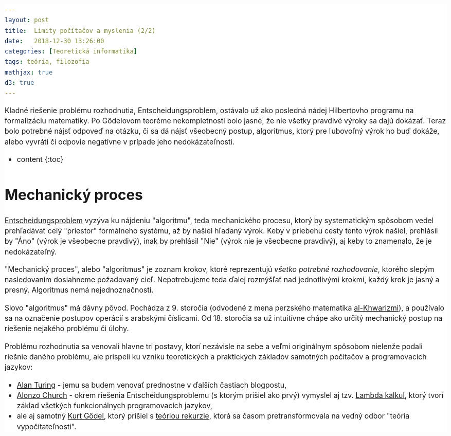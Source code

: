 ```yaml
---
layout: post
title:  Limity počítačov a myslenia (2/2)
date:   2018-12-30 13:26:00
categories: [Teoretická informatika]
tags: teória, filozofia
mathjax: true
d3: true
---
```


Kladné riešenie problému rozhodnutia, Entscheidungsproblem, ostávalo už ako posledná nádej Hilbertovho programu na formalizáciu
matematiky. Po Gödelovom teoréme nekompletnosti bolo jasné, že nie všetky pravdivé výroky sa dajú dokázať. Teraz bolo potrebné nájsť
odpoveď na otázku, či sa dá nájsť všeobecný postup, algoritmus, ktorý pre ľubovoľný výrok ho buď dokáže,
alebo vyvráti či odpovie negatívne v prípade jeho nedokázateľnosti.




* content
{:toc}


# Mechanický proces

[Entscheidungsproblem][3] vyzýva ku nájdeniu "algoritmu", teda mechanického procesu, ktorý by systematickým spôsobom vedel prehľadávať
celý "priestor" formálneho systému, až by našiel hľadaný výrok. Keby v priebehu cesty tento výrok našiel, prehlásil by "Áno" (výrok je
všeobecne pravdivý), inak by prehlásil "Nie" (výrok nie je všeobecne pravdivý), aj keby to znamenalo, že je nedokázateľný.

"Mechanický proces", alebo "algoritmus" je zoznam krokov, ktoré reprezentujú *všetko potrebné rozhodovanie*, ktorého slepým nasledovaním
dosiahneme požadovaný cieľ. Nepotrebujeme teda ďalej rozmýšľať nad jednotlivými krokmi, každý krok je jasný a presný. Algoritmus nemá
nejednoznačnosti.

Slovo "algoritmus" má dávny pôvod. Pochádza z 9. storočia (odvodené z mena perzského matematika [al-Khwarizmi][18]), a používalo
sa na označenie postupov operácií s arabskými číslicami. Od 18. storočia sa už intuitívne chápe ako určitý
mechanický postup na riešenie nejakého problému či úlohy. 

Problému rozhodnutia sa venovali hlavne tri postavy, ktorí nezávisle na sebe a veľmi originálnym spôsobom nielenže podali riešnie
daného problému, ale prispeli ku vzniku teoretických a praktických základov samotných počítačov a programovacích jazykov:

- [Alan Turing][7] - jemu sa budem venovať prednostne v ďalších častiach blogpostu,
- [Alonzo Church][8] - okrem riešenia Entscheidungsproblemu (s ktorým prišiel ako prvý) vymyslel aj tzv. [Lambda kalkul][55], ktorý tvorí základ všetkých
  funkcionálnych programovacích jazykov,
- ale aj samotný [Kurt Gödel][6], ktorý prišiel s [teóriou rekurzie][56], ktorá sa časom pretransformovala na vedný odbor "teória vypočítateľnosti".


[1]: https://en.wikipedia.org/wiki/Burali-Forti_paradox
[2]: https://en.wikipedia.org/wiki/Russell%27s_paradox
[3]: https://en.wikipedia.org/wiki/Entscheidungsproblem
[4]: https://en.wikipedia.org/wiki/Boolean_satisfiability_problem
[5]: https://en.wikipedia.org/wiki/Computability_theory
[6]: https://en.wikipedia.org/wiki/Kurt_G%C3%B6del
[7]: https://en.wikipedia.org/wiki/Alan_Turing
[8]: https://en.wikipedia.org/wiki/Alonzo_Church
[9]: https://en.wikipedia.org/wiki/First-order_logic
[10]: https://en.wikipedia.org/wiki/Axiom
[11]: https://en.wikipedia.org/wiki/Principia_Mathematica
[12]: https://en.wikipedia.org/wiki/Bertrand_Russell
[13]: https://en.wikipedia.org/wiki/Alfred_North_Whitehead
[14]: https://www.storyofmathematics.com/20th_russell.html
[15]: https://en.wikipedia.org/wiki/Vienna_Circle
[16]: https://www.storyofmathematics.com/20th_godel.html
[17]: https://en.wikipedia.org/wiki/G%C3%B6del%27s_completeness_theorem
[18]: https://en.wikipedia.org/wiki/Muhammad_ibn_Musa_al-Khwarizmi
[19]: https://en.wikipedia.org/wiki/Ignoramus_et_ignorabimus
[20]: https://en.wikipedia.org/wiki/David_Hilbert
[21]: https://en.wikipedia.org/wiki/Hilbert%27s_problems
[22]: https://en.wikipedia.org/wiki/Gottlob_Frege
[23]: https://en.wikipedia.org/wiki/Set_theory
[24]: https://en.wikipedia.org/wiki/Georg_Cantor
[25]: https://cs.wikipedia.org/wiki/Axiomatick%C3%A1_teorie_mno%C5%BEin
[26]: https://en.wikipedia.org/wiki/Deductive_reasoning
[27]: https://en.wikipedia.org/wiki/Notation#Mathematics
[28]: https://en.wikipedia.org/wiki/Peano_axioms
[29]: https://precariousimagination.wordpress.com/tag/john-von-neumann/
[30]: https://en.wikipedia.org/wiki/Emil_du_Bois-Reymond#The_Seven_World_Riddles
[31]: https://www.forgottenbooks.com/en/books/UeberdieGrenzendesNaturerkennens_10327234
[32]: https://en.wikipedia.org/wiki/Transcendence_(philosophy)#Kant_(and_modern_philosophy)
[33]: https://www.maa.org/press/periodicals/convergence/david-hilberts-radio-address-english-translation
[34]: https://en.wikipedia.org/wiki/Philip_Wadler
[35]: https://en.wikipedia.org/wiki/Hilbert%27s_second_problem
[36]: https://en.wikipedia.org/wiki/Enumeration
[37]: https://en.wikipedia.org/wiki/Foundations_of_mathematics#Foundational_crisis
[38]: https://en.wikipedia.org/wiki/Formal_system
[39]: https://en.wikipedia.org/wiki/G%C3%B6del%27s_incompleteness_theorems
[40]: https://en.wikipedia.org/wiki/Foundations_of_mathematics#Boolean_algebra_and_logic
[41]: https://sk.wikipedia.org/wiki/Modus_ponens
[42]: https://www.goodreads.com/book/show/183015.Uncle_Petros_and_Goldbach_s_Conjecture
[43]: https://www.goodreads.com/book/show/51287.Incompleteness
[44]: https://en.wikipedia.org/wiki/Liar_paradox
[45]: https://en.wikipedia.org/wiki/John_von_Neumann
[46]: https://en.wikipedia.org/wiki/K%C3%B6nigsberg
[47]: https://en.wikipedia.org/wiki/Institute_for_Advanced_Study
[48]: https://www.tuke.sk/wps/portal
[49]: https://kpi.fei.tuke.sk/sk/person/stefan-hudak
[50]: https://en.wikipedia.org/wiki/Chrysippus#Logic
[51]: https://en.wikipedia.org/wiki/Term_logic
[52]: https://www.cs.virginia.edu/~robins/Turing_Paper_1936.pdf
[53]: https://en.wikipedia.org/wiki/Computable_number
[54]: https://en.wikipedia.org/wiki/Cantor%27s_diagonal_argument
[55]: https://en.wikipedia.org/wiki/Lambda_calculus
[56]: https://en.wikipedia.org/wiki/Computability_theory
[57]: https://www.geeksforgeeks.org/turing-machine-for-multiplication/
[58]: https://en.wikipedia.org/wiki/Turing_machine
[59]: https://en.wikipedia.org/wiki/Conway%27s_Game_of_Life
[60]: https://en.wikipedia.org/wiki/Code
[61]: https://en.wikipedia.org/wiki/Richard%27s_paradox
[62]: https://books.google.sk/books?id=dSUTDAAAQBAJ&pg=PA91&lpg=PA91&dq=on+computable+numbers+emil+post+correction&source=bl&ots=IdD3VOuB8-&sig=cyCzFGPei_eQnSi2Fu7QFYd_knI&hl=en&sa=X&ved=2ahUKEwjnldSnhMLfAhVwMewKHfupAcoQ6AEwB3oECAEQAQ#v=onepage&q=on%20computable%20numbers%20emil%20post%20correction&f=false
[63]: https://en.wikipedia.org/wiki/Gentzen%27s_consistency_proofs
[64]: https://en.wikipedia.org/wiki/Church%E2%80%93Turing_thesis
[65]: https://en.wikipedia.org/wiki/Goldbach%27s_conjecture
[66]: https://en.wikipedia.org/wiki/Halting_problem
[67]: https://en.wikipedia.org/wiki/Turing_completeness
[68]: https://en.wikipedia.org/wiki/Hilbert%27s_tenth_problem
[69]: https://en.wikipedia.org/wiki/Curry%E2%80%93Howard_correspondence
[70]: https://en.wikipedia.org/wiki/Emil_Leon_Post
[71]: https://en.wikipedia.org/wiki/Noam_Chomsky
[72]: https://courses.engr.illinois.edu/cs373/sp2009/lectures/lect_21.pdf
[73]: https://en.wikipedia.org/wiki/Random-access_machine
[74]: https://en.wikipedia.org/wiki/Random-access_stored-program_machine
[75]: https://en.wikipedia.org/wiki/Parallel_random-access_machine
[76]: https://en.wikipedia.org/wiki/Harvard_architecture
[77]: https://en.wikipedia.org/wiki/Von_Neumann_architecture
[78]: https://en.wikipedia.org/wiki/Chomsky_hierarchy
[79]: https://en.wikipedia.org/wiki/Complexity_class
[80]: https://en.wikipedia.org/wiki/Finite-state_machine
[81]: https://en.wikipedia.org/wiki/Pushdown_automaton